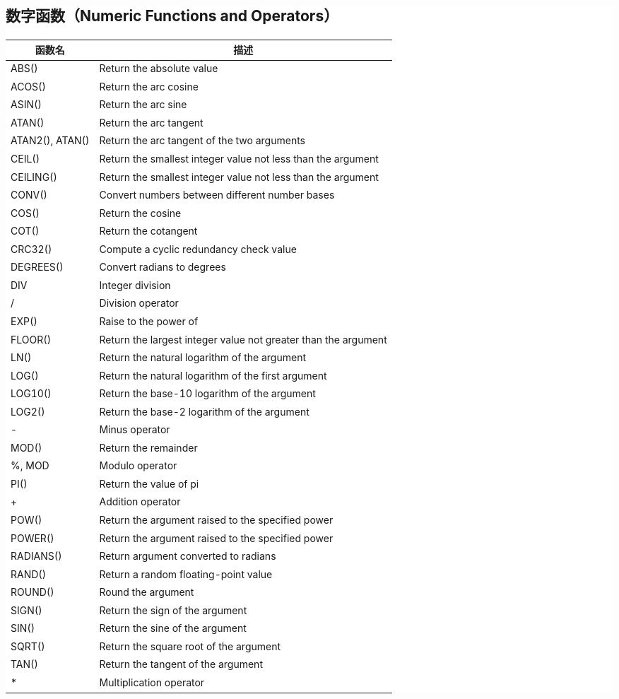 ## 数字函数（Numeric Functions and Operators）
| 函数名          | 描述                                                         |
| --------------- | ------------------------------------------------------------ |
| ABS()           | Return the absolute value                                    |
| ACOS()          | Return the arc cosine                                        |
| ASIN()          | Return the arc sine                                          |
| ATAN()          | Return the arc tangent                                       |
| ATAN2(), ATAN() | Return the arc tangent of the two arguments                  |
| CEIL()          | Return the smallest integer value not less than the argument |
| CEILING()       | Return the smallest integer value not less than the argument |
| CONV()          | Convert numbers between different number bases               |
| COS()           | Return the cosine                                            |
| COT()           | Return the cotangent                                         |
| CRC32()         | Compute a cyclic redundancy check value                      |
| DEGREES()       | Convert radians to degrees                                   |
| DIV             | Integer division                                             |
| /               | Division operator                                            |
| EXP()           | Raise to the power of                                        |
| FLOOR()         | Return the largest integer value not greater than the argument |
| LN()            | Return the natural logarithm of the argument                 |
| LOG()           | Return the natural logarithm of the first argument           |
| LOG10()         | Return the base-10 logarithm of the argument                 |
| LOG2()          | Return the base-2 logarithm of the argument                  |
| -               | Minus operator                                               |
| MOD()           | Return the remainder                                         |
| %, MOD          | Modulo operator                                              |
| PI()            | Return the value of pi                                       |
| +               | Addition operator                                            |
| POW()           | Return the argument raised to the specified power            |
| POWER()         | Return the argument raised to the specified power            |
| RADIANS()       | Return argument converted to radians                         |
| RAND()          | Return a random floating-point value                         |
| ROUND()         | Round the argument                                           |
| SIGN()          | Return the sign of the argument                              |
| SIN()           | Return the sine of the argument                              |
| SQRT()          | Return the square root of the argument                       |
| TAN()           | Return the tangent of the argument                           |
| *               | Multiplication operator                                      |